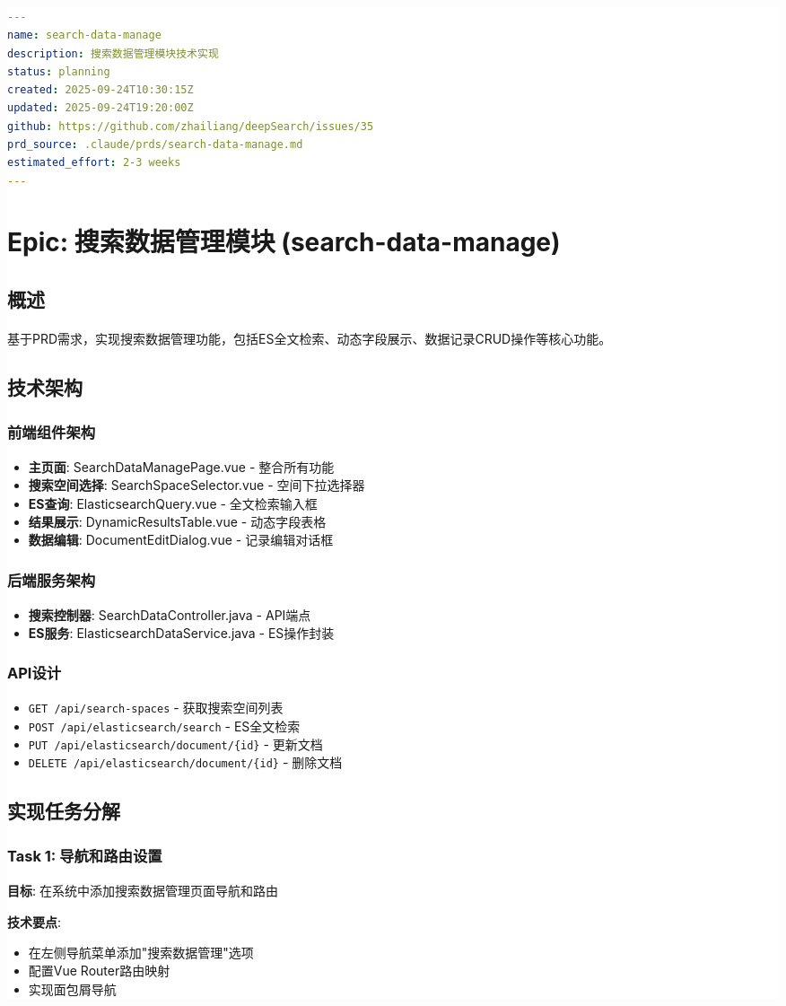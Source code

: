 ```yaml
---
name: search-data-manage
description: 搜索数据管理模块技术实现
status: planning
created: 2025-09-24T10:30:15Z
updated: 2025-09-24T19:20:00Z
github: https://github.com/zhailiang/deepSearch/issues/35
prd_source: .claude/prds/search-data-manage.md
estimated_effort: 2-3 weeks
---
```


# Epic: 搜索数据管理模块 (search-data-manage)

## 概述

基于PRD需求，实现搜索数据管理功能，包括ES全文检索、动态字段展示、数据记录CRUD操作等核心功能。

## 技术架构

### 前端组件架构
- **主页面**: SearchDataManagePage.vue - 整合所有功能
- **搜索空间选择**: SearchSpaceSelector.vue - 空间下拉选择器
- **ES查询**: ElasticsearchQuery.vue - 全文检索输入框
- **结果展示**: DynamicResultsTable.vue - 动态字段表格
- **数据编辑**: DocumentEditDialog.vue - 记录编辑对话框

### 后端服务架构
- **搜索控制器**: SearchDataController.java - API端点
- **ES服务**: ElasticsearchDataService.java - ES操作封装

### API设计
- `GET /api/search-spaces` - 获取搜索空间列表
- `POST /api/elasticsearch/search` - ES全文检索
- `PUT /api/elasticsearch/document/{id}` - 更新文档
- `DELETE /api/elasticsearch/document/{id}` - 删除文档

## 实现任务分解

### Task 1: 导航和路由设置
**目标**: 在系统中添加搜索数据管理页面导航和路由

**技术要点**:
- 在左侧导航菜单添加"搜索数据管理"选项
- 配置Vue Router路由映射
- 实现面包屑导航
